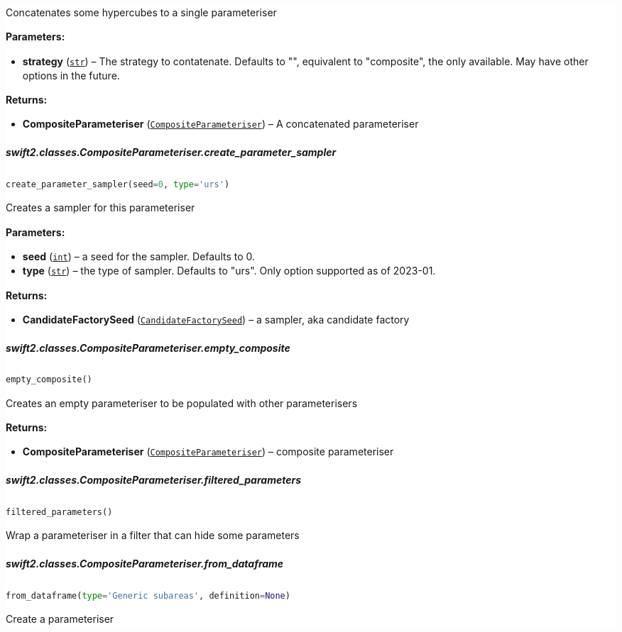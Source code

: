 Concatenates some hypercubes to a single parameteriser

**Parameters:**

- **strategy** (<code>[str](#str)</code>) – The strategy to contatenate. Defaults to "", equivalent to "composite", the only available. May have other options in the future.

**Returns:**

- **CompositeParameteriser** (<code>[CompositeParameteriser](#swift2.classes.CompositeParameteriser)</code>) – A concatenated parameteriser

##### swift2.classes.CompositeParameteriser.create_parameter_sampler

```python
create_parameter_sampler(seed=0, type='urs')
```

Creates a sampler for this parameteriser

**Parameters:**

- **seed** (<code>[int](#int)</code>) – a seed for the sampler. Defaults to 0.
- **type** (<code>[str](#str)</code>) – the type of sampler. Defaults to "urs". Only option supported as of 2023-01.

**Returns:**

- **CandidateFactorySeed** (<code>[CandidateFactorySeed](#swift2.classes.CandidateFactorySeed)</code>) – a sampler, aka candidate factory

##### swift2.classes.CompositeParameteriser.empty_composite

```python
empty_composite()
```

Creates an empty parameteriser to be populated with other parameterisers

**Returns:**

- **CompositeParameteriser** (<code>[CompositeParameteriser](#swift2.classes.CompositeParameteriser)</code>) – composite parameteriser

##### swift2.classes.CompositeParameteriser.filtered_parameters

```python
filtered_parameters()
```

Wrap a parameteriser in a filter that can hide some parameters

##### swift2.classes.CompositeParameteriser.from_dataframe

```python
from_dataframe(type='Generic subareas', definition=None)
```

Create a parameteriser
